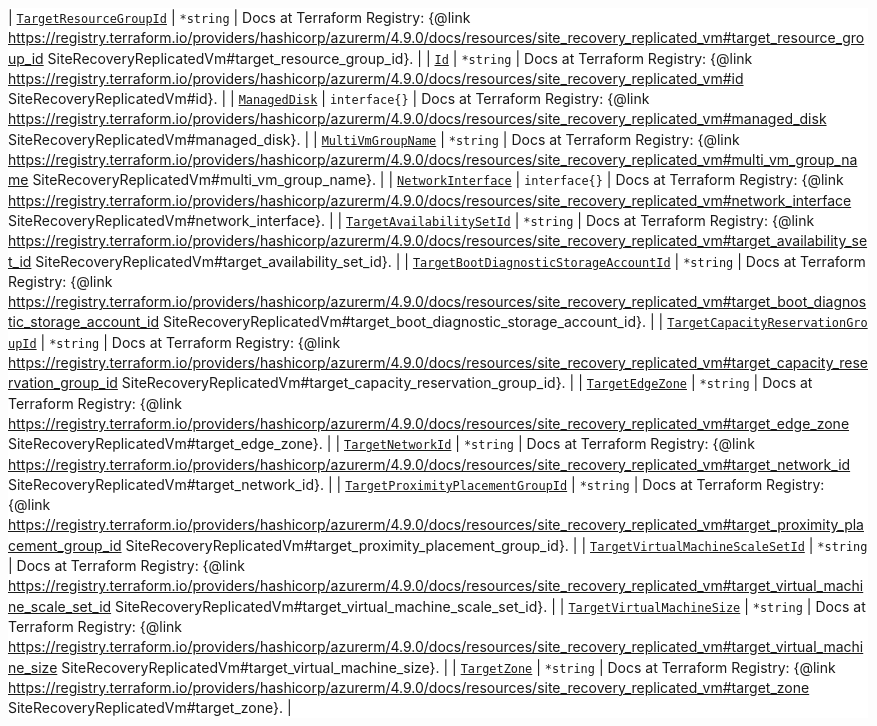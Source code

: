 | <code><a href="#@cdktf/provider-azurerm.siteRecoveryReplicatedVm.SiteRecoveryReplicatedVmConfig.property.targetResourceGroupId">TargetResourceGroupId</a></code> | <code>*string</code> | Docs at Terraform Registry: {@link https://registry.terraform.io/providers/hashicorp/azurerm/4.9.0/docs/resources/site_recovery_replicated_vm#target_resource_group_id SiteRecoveryReplicatedVm#target_resource_group_id}. |
| <code><a href="#@cdktf/provider-azurerm.siteRecoveryReplicatedVm.SiteRecoveryReplicatedVmConfig.property.id">Id</a></code> | <code>*string</code> | Docs at Terraform Registry: {@link https://registry.terraform.io/providers/hashicorp/azurerm/4.9.0/docs/resources/site_recovery_replicated_vm#id SiteRecoveryReplicatedVm#id}. |
| <code><a href="#@cdktf/provider-azurerm.siteRecoveryReplicatedVm.SiteRecoveryReplicatedVmConfig.property.managedDisk">ManagedDisk</a></code> | <code>interface{}</code> | Docs at Terraform Registry: {@link https://registry.terraform.io/providers/hashicorp/azurerm/4.9.0/docs/resources/site_recovery_replicated_vm#managed_disk SiteRecoveryReplicatedVm#managed_disk}. |
| <code><a href="#@cdktf/provider-azurerm.siteRecoveryReplicatedVm.SiteRecoveryReplicatedVmConfig.property.multiVmGroupName">MultiVmGroupName</a></code> | <code>*string</code> | Docs at Terraform Registry: {@link https://registry.terraform.io/providers/hashicorp/azurerm/4.9.0/docs/resources/site_recovery_replicated_vm#multi_vm_group_name SiteRecoveryReplicatedVm#multi_vm_group_name}. |
| <code><a href="#@cdktf/provider-azurerm.siteRecoveryReplicatedVm.SiteRecoveryReplicatedVmConfig.property.networkInterface">NetworkInterface</a></code> | <code>interface{}</code> | Docs at Terraform Registry: {@link https://registry.terraform.io/providers/hashicorp/azurerm/4.9.0/docs/resources/site_recovery_replicated_vm#network_interface SiteRecoveryReplicatedVm#network_interface}. |
| <code><a href="#@cdktf/provider-azurerm.siteRecoveryReplicatedVm.SiteRecoveryReplicatedVmConfig.property.targetAvailabilitySetId">TargetAvailabilitySetId</a></code> | <code>*string</code> | Docs at Terraform Registry: {@link https://registry.terraform.io/providers/hashicorp/azurerm/4.9.0/docs/resources/site_recovery_replicated_vm#target_availability_set_id SiteRecoveryReplicatedVm#target_availability_set_id}. |
| <code><a href="#@cdktf/provider-azurerm.siteRecoveryReplicatedVm.SiteRecoveryReplicatedVmConfig.property.targetBootDiagnosticStorageAccountId">TargetBootDiagnosticStorageAccountId</a></code> | <code>*string</code> | Docs at Terraform Registry: {@link https://registry.terraform.io/providers/hashicorp/azurerm/4.9.0/docs/resources/site_recovery_replicated_vm#target_boot_diagnostic_storage_account_id SiteRecoveryReplicatedVm#target_boot_diagnostic_storage_account_id}. |
| <code><a href="#@cdktf/provider-azurerm.siteRecoveryReplicatedVm.SiteRecoveryReplicatedVmConfig.property.targetCapacityReservationGroupId">TargetCapacityReservationGroupId</a></code> | <code>*string</code> | Docs at Terraform Registry: {@link https://registry.terraform.io/providers/hashicorp/azurerm/4.9.0/docs/resources/site_recovery_replicated_vm#target_capacity_reservation_group_id SiteRecoveryReplicatedVm#target_capacity_reservation_group_id}. |
| <code><a href="#@cdktf/provider-azurerm.siteRecoveryReplicatedVm.SiteRecoveryReplicatedVmConfig.property.targetEdgeZone">TargetEdgeZone</a></code> | <code>*string</code> | Docs at Terraform Registry: {@link https://registry.terraform.io/providers/hashicorp/azurerm/4.9.0/docs/resources/site_recovery_replicated_vm#target_edge_zone SiteRecoveryReplicatedVm#target_edge_zone}. |
| <code><a href="#@cdktf/provider-azurerm.siteRecoveryReplicatedVm.SiteRecoveryReplicatedVmConfig.property.targetNetworkId">TargetNetworkId</a></code> | <code>*string</code> | Docs at Terraform Registry: {@link https://registry.terraform.io/providers/hashicorp/azurerm/4.9.0/docs/resources/site_recovery_replicated_vm#target_network_id SiteRecoveryReplicatedVm#target_network_id}. |
| <code><a href="#@cdktf/provider-azurerm.siteRecoveryReplicatedVm.SiteRecoveryReplicatedVmConfig.property.targetProximityPlacementGroupId">TargetProximityPlacementGroupId</a></code> | <code>*string</code> | Docs at Terraform Registry: {@link https://registry.terraform.io/providers/hashicorp/azurerm/4.9.0/docs/resources/site_recovery_replicated_vm#target_proximity_placement_group_id SiteRecoveryReplicatedVm#target_proximity_placement_group_id}. |
| <code><a href="#@cdktf/provider-azurerm.siteRecoveryReplicatedVm.SiteRecoveryReplicatedVmConfig.property.targetVirtualMachineScaleSetId">TargetVirtualMachineScaleSetId</a></code> | <code>*string</code> | Docs at Terraform Registry: {@link https://registry.terraform.io/providers/hashicorp/azurerm/4.9.0/docs/resources/site_recovery_replicated_vm#target_virtual_machine_scale_set_id SiteRecoveryReplicatedVm#target_virtual_machine_scale_set_id}. |
| <code><a href="#@cdktf/provider-azurerm.siteRecoveryReplicatedVm.SiteRecoveryReplicatedVmConfig.property.targetVirtualMachineSize">TargetVirtualMachineSize</a></code> | <code>*string</code> | Docs at Terraform Registry: {@link https://registry.terraform.io/providers/hashicorp/azurerm/4.9.0/docs/resources/site_recovery_replicated_vm#target_virtual_machine_size SiteRecoveryReplicatedVm#target_virtual_machine_size}. |
| <code><a href="#@cdktf/provider-azurerm.siteRecoveryReplicatedVm.SiteRecoveryReplicatedVmConfig.property.targetZone">TargetZone</a></code> | <code>*string</code> | Docs at Terraform Registry: {@link https://registry.terraform.io/providers/hashicorp/azurerm/4.9.0/docs/resources/site_recovery_replicated_vm#target_zone SiteRecoveryReplicatedVm#target_zone}. |